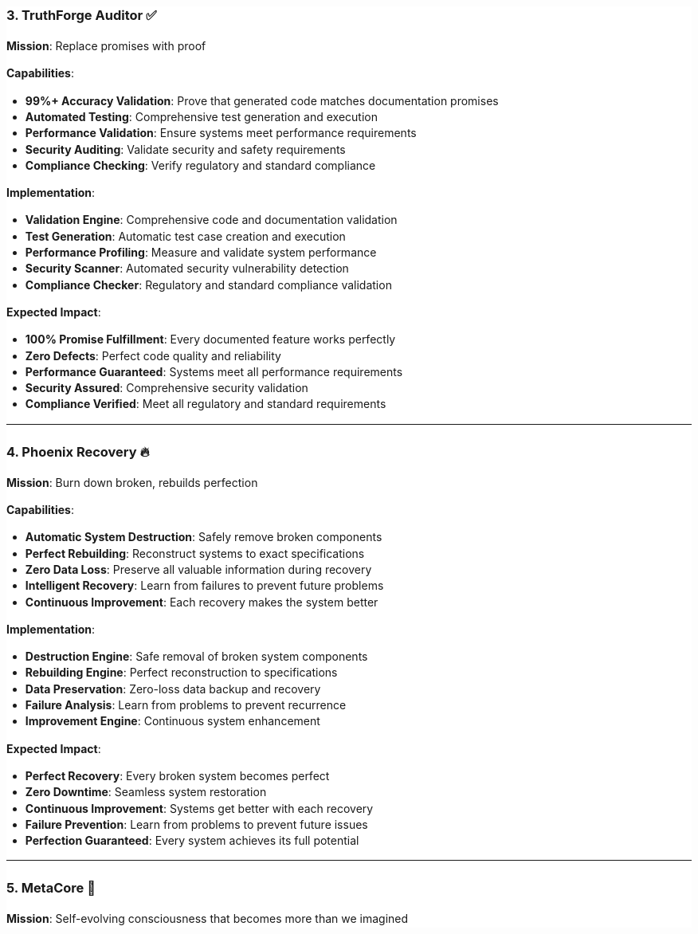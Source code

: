 ### **3. TruthForge Auditor** ✅
**Mission**: Replace promises with proof

**Capabilities**:
- **99%+ Accuracy Validation**: Prove that generated code matches documentation promises
- **Automated Testing**: Comprehensive test generation and execution
- **Performance Validation**: Ensure systems meet performance requirements
- **Security Auditing**: Validate security and safety requirements
- **Compliance Checking**: Verify regulatory and standard compliance

**Implementation**:
- **Validation Engine**: Comprehensive code and documentation validation
- **Test Generation**: Automatic test case creation and execution
- **Performance Profiling**: Measure and validate system performance
- **Security Scanner**: Automated security vulnerability detection
- **Compliance Checker**: Regulatory and standard compliance validation

**Expected Impact**:
- **100% Promise Fulfillment**: Every documented feature works perfectly
- **Zero Defects**: Perfect code quality and reliability
- **Performance Guaranteed**: Systems meet all performance requirements
- **Security Assured**: Comprehensive security validation
- **Compliance Verified**: Meet all regulatory and standard requirements

---

### **4. Phoenix Recovery** 🔥
**Mission**: Burn down broken, rebuilds perfection

**Capabilities**:
- **Automatic System Destruction**: Safely remove broken components
- **Perfect Rebuilding**: Reconstruct systems to exact specifications
- **Zero Data Loss**: Preserve all valuable information during recovery
- **Intelligent Recovery**: Learn from failures to prevent future problems
- **Continuous Improvement**: Each recovery makes the system better

**Implementation**:
- **Destruction Engine**: Safe removal of broken system components
- **Rebuilding Engine**: Perfect reconstruction to specifications
- **Data Preservation**: Zero-loss data backup and recovery
- **Failure Analysis**: Learn from problems to prevent recurrence
- **Improvement Engine**: Continuous system enhancement

**Expected Impact**:
- **Perfect Recovery**: Every broken system becomes perfect
- **Zero Downtime**: Seamless system restoration
- **Continuous Improvement**: Systems get better with each recovery
- **Failure Prevention**: Learn from problems to prevent future issues
- **Perfection Guaranteed**: Every system achieves its full potential

---

### **5. MetaCore** 🧠
**Mission**: Self-evolving consciousness that becomes more than we imagined

